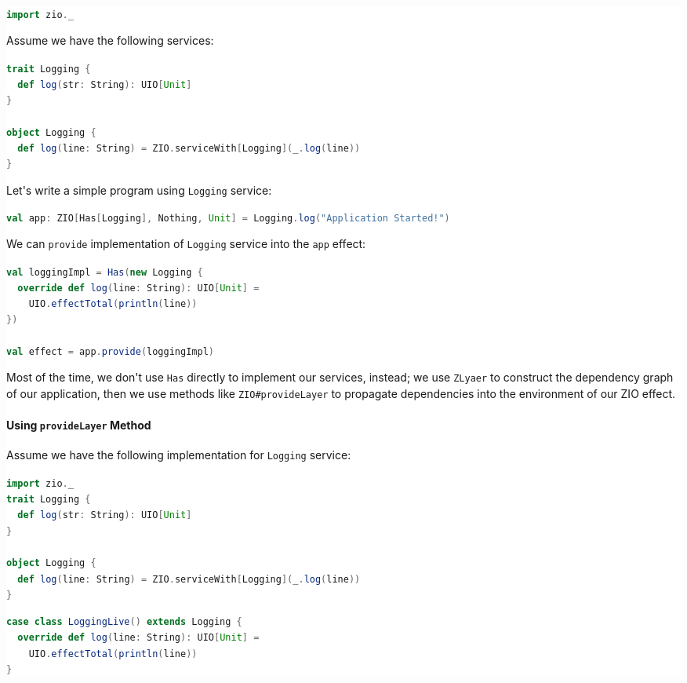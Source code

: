 ```scala mdoc:invisible:reset
import zio._
```

Assume we have the following services:

```scala mdoc:silent:nest
trait Logging {
  def log(str: String): UIO[Unit]
}

object Logging {
  def log(line: String) = ZIO.serviceWith[Logging](_.log(line))
}
```

Let's write a simple program using `Logging` service:

```scala mdoc:silent:nest
val app: ZIO[Has[Logging], Nothing, Unit] = Logging.log("Application Started!")
```

We can `provide` implementation of `Logging` service into the `app` effect:

```scala mdoc:silent:nest
val loggingImpl = Has(new Logging {
  override def log(line: String): UIO[Unit] =
    UIO.effectTotal(println(line))
})

val effect = app.provide(loggingImpl)
```

Most of the time, we don't use `Has` directly to implement our services, instead; we use `ZLyaer` to construct the dependency graph of our application, then we use methods like `ZIO#provideLayer` to propagate dependencies into the environment of our ZIO effect.

#### Using `provideLayer` Method

Assume we have the following implementation for `Logging` service:

```scala mdoc:invisible:reset
```

```scala mdoc:invisible
import zio._
trait Logging {
  def log(str: String): UIO[Unit]
}

object Logging {
  def log(line: String) = ZIO.serviceWith[Logging](_.log(line))
}
```

```scala mdoc:silent
case class LoggingLive() extends Logging {
  override def log(line: String): UIO[Unit] =
    UIO.effectTotal(println(line))
}
```
